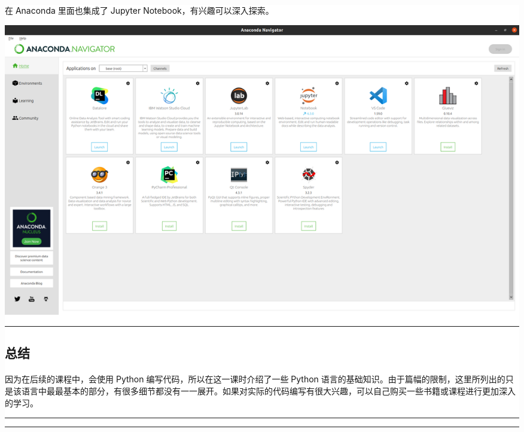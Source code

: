 在 Anaconda 里面也集成了 Jupyter Notebook，有兴趣可以深入探索。

![](../../images/module_1/2_7.png)

---

## 总结

因为在后续的课程中，会使用 Python 编写代码，所以在这一课时介绍了一些 Python
语言的基础知识。由于篇幅的限制，这里所列出的只是该语言中最最基本的部分，有很多细节都没有一一展开。如果对实际的代码编写有很大兴趣，可以自己购买一些书籍或课程进行更加深入的学习。

---
---

